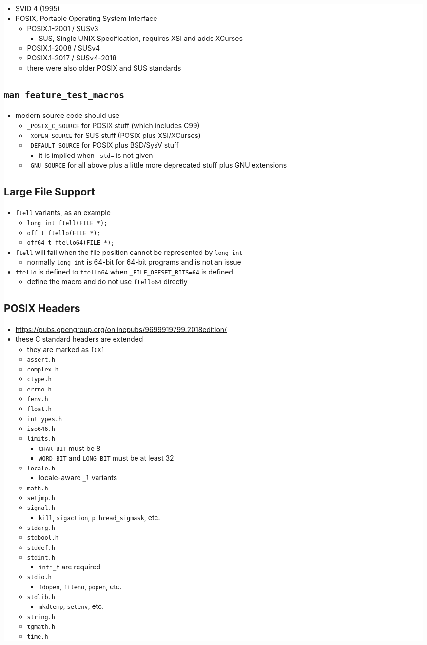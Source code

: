   - SVID 4 (1995)
- POSIX, Portable Operating System Interface
  - POSIX.1-2001 / SUSv3
    - SUS, Single UNIX Specification, requires XSI and adds XCurses
  - POSIX.1-2008 / SUSv4
  - POSIX.1-2017 / SUSv4-2018
  - there were also older POSIX and SUS standards

## `man feature_test_macros`

- modern source code should use
  - `_POSIX_C_SOURCE` for POSIX stuff (which includes C99)
  - `_XOPEN_SOURCE` for SUS stuff (POSIX plus XSI/XCurses)
  - `_DEFAULT_SOURCE` for POSIX plus BSD/SysV stuff
    - it is implied when `-std=` is not given
  - `_GNU_SOURCE` for all above plus a little more deprecated stuff plus GNU
    extensions

## Large File Support

- `ftell` variants, as an example
  - `long int ftell(FILE *);`
  - `off_t ftello(FILE *);`
  - `off64_t ftello64(FILE *);`
- `ftell` will fail when the file position cannot be represented by `long int`
  - normally `long int` is 64-bit for 64-bit programs and is not an issue
- `ftello` is defined to `ftello64` when `_FILE_OFFSET_BITS=64` is defined
  - define the macro and do not use `ftello64` directly

## POSIX Headers

- <https://pubs.opengroup.org/onlinepubs/9699919799.2018edition/>
- these C standard headers are extended
  - they are marked as `[CX]`
  - `assert.h`
  - `complex.h`
  - `ctype.h`
  - `errno.h`
  - `fenv.h`
  - `float.h`
  - `inttypes.h`
  - `iso646.h`
  - `limits.h`
    - `CHAR_BIT` must be 8
    - `WORD_BIT` and `LONG_BIT` must be at least 32
  - `locale.h`
    - locale-aware `_l` variants
  - `math.h`
  - `setjmp.h`
  - `signal.h`
    - `kill`, `sigaction`, `pthread_sigmask`, etc.
  - `stdarg.h`
  - `stdbool.h`
  - `stddef.h`
  - `stdint.h`
    - `int*_t` are required
  - `stdio.h`
    - `fdopen`, `fileno`, `popen`, etc.
  - `stdlib.h`
    - `mkdtemp`, `setenv`, etc.
  - `string.h`
  - `tgmath.h`
  - `time.h`